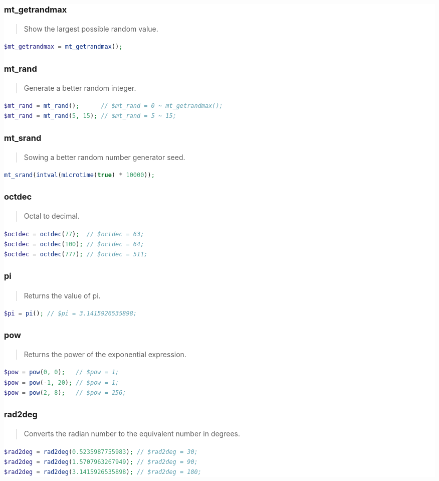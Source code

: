 ### mt_getrandmax

> Show the largest possible random value.

```php
$mt_getrandmax = mt_getrandmax();
```

### mt_rand

> Generate a better random integer.

```php
$mt_rand = mt_rand();      // $mt_rand = 0 ~ mt_getrandmax();
$mt_rand = mt_rand(5, 15); // $mt_rand = 5 ~ 15;
```

### mt_srand

> Sowing a better random number generator seed.

```php
mt_srand(intval(microtime(true) * 10000));
```

### octdec

> Octal to decimal.

```php
$octdec = octdec(77);  // $octdec = 63;
$octdec = octdec(100); // $octdec = 64;
$octdec = octdec(777); // $octdec = 511;
```

### pi

> Returns the value of pi.

```php
$pi = pi(); // $pi = 3.1415926535898;
```

### pow

> Returns the power of the exponential expression.

```php
$pow = pow(0, 0);   // $pow = 1;
$pow = pow(-1, 20); // $pow = 1;
$pow = pow(2, 8);   // $pow = 256;
```

### rad2deg

> Converts the radian number to the equivalent number in degrees.

```php
$rad2deg = rad2deg(0.5235987755983); // $rad2deg = 30;
$rad2deg = rad2deg(1.5707963267949); // $rad2deg = 90;
$rad2deg = rad2deg(3.1415926535898); // $rad2deg = 180;
```
